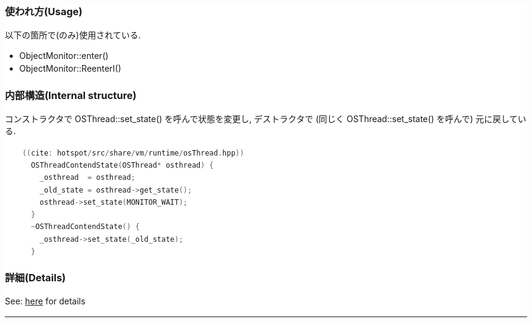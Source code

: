 ### 使われ方(Usage)
以下の箇所で(のみ)使用されている.

* ObjectMonitor::enter()
* ObjectMonitor::ReenterI()

### 内部構造(Internal structure)
コンストラクタで OSThread::set_state() を呼んで状態を変更し, 
デストラクタで (同じく OSThread::set_state() を呼んで) 元に戻している.


```cpp
    ((cite: hotspot/src/share/vm/runtime/osThread.hpp))
      OSThreadContendState(OSThread* osthread) {
        _osthread  = osthread;
        _old_state = osthread->get_state();
        osthread->set_state(MONITOR_WAIT);
      }
      ~OSThreadContendState() {
        _osthread->set_state(_old_state);
      }
```




### 詳細(Details)
See: [here](../doxygen/classOSThreadContendState.html) for details

---

